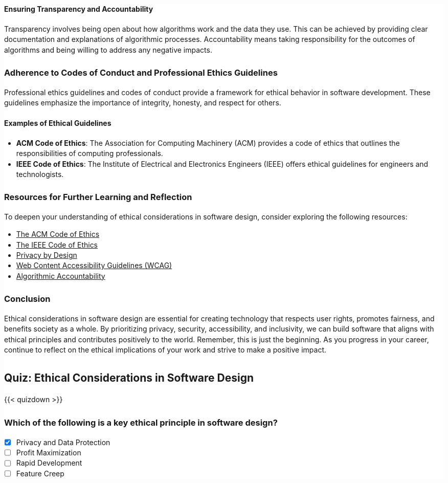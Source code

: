 #### Ensuring Transparency and Accountability

Transparency involves being open about how algorithms work and the data they use. This can be achieved by providing clear documentation and explanations of algorithmic processes. Accountability means taking responsibility for the outcomes of algorithms and being willing to address any negative impacts.

### Adherence to Codes of Conduct and Professional Ethics Guidelines

Professional ethics guidelines and codes of conduct provide a framework for ethical behavior in software development. These guidelines emphasize the importance of integrity, honesty, and respect for others.

#### Examples of Ethical Guidelines

- **ACM Code of Ethics**: The Association for Computing Machinery (ACM) provides a code of ethics that outlines the responsibilities of computing professionals.
- **IEEE Code of Ethics**: The Institute of Electrical and Electronics Engineers (IEEE) offers ethical guidelines for engineers and technologists.

### Resources for Further Learning and Reflection

To deepen your understanding of ethical considerations in software design, consider exploring the following resources:

- [The ACM Code of Ethics](https://www.acm.org/code-of-ethics)
- [The IEEE Code of Ethics](https://www.ieee.org/about/corporate/governance/p7-8.html)
- [Privacy by Design](https://www.ipc.on.ca/privacy/privacy-by-design/)
- [Web Content Accessibility Guidelines (WCAG)](https://www.w3.org/WAI/standards-guidelines/wcag/)
- [Algorithmic Accountability](https://www.datasociety.net/pubs/ia/DataAndSociety_Algorithmic_Accountability_2018.pdf)

### Conclusion

Ethical considerations in software design are essential for creating technology that respects user rights, promotes fairness, and benefits society as a whole. By prioritizing privacy, security, accessibility, and inclusivity, we can build software that aligns with ethical principles and contributes positively to the world. Remember, this is just the beginning. As you progress in your career, continue to reflect on the ethical implications of your work and strive to make a positive impact.

## Quiz: Ethical Considerations in Software Design

{{< quizdown >}}

### Which of the following is a key ethical principle in software design?

- [x] Privacy and Data Protection
- [ ] Profit Maximization
- [ ] Rapid Development
- [ ] Feature Creep
